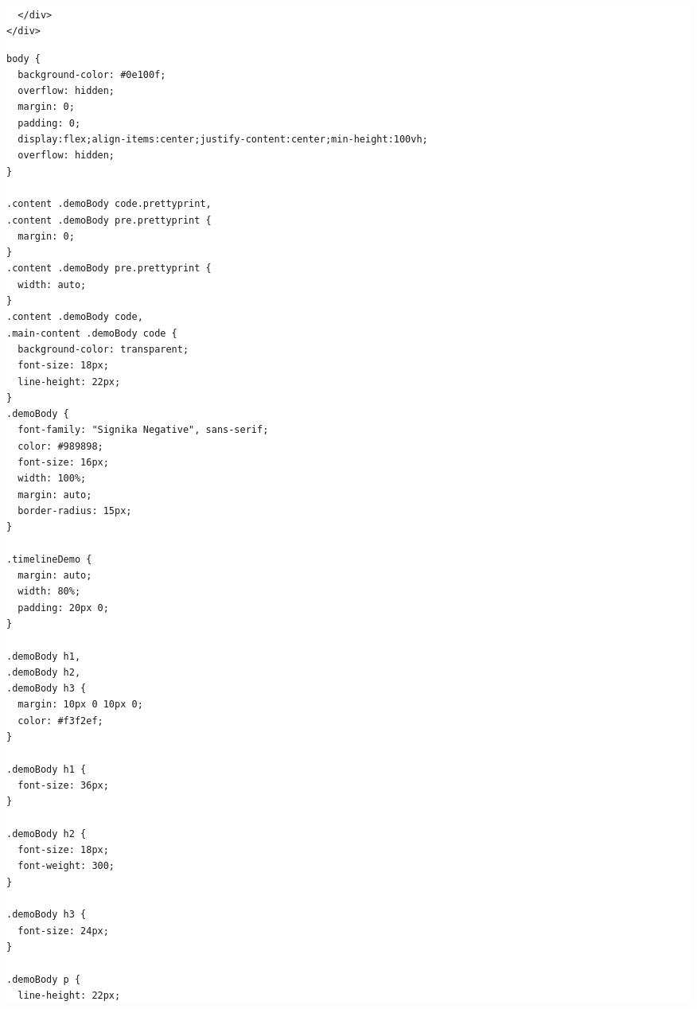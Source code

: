 ``` cm-s-default
  </div>
</div>
```

``` cm-s-default
body {
  background-color: #0e100f;
  overflow: hidden;
  margin: 0;
  padding: 0;
  display:flex;align-items:center;justify-content:center;min-height:100vh;
  overflow: hidden;
}

.content .demoBody code.prettyprint,
.content .demoBody pre.prettyprint {
  margin: 0;
}
.content .demoBody pre.prettyprint {
  width: auto;
}
.content .demoBody code,
.main-content .demoBody code {
  background-color: transparent;
  font-size: 18px;
  line-height: 22px;
}
.demoBody {
  font-family: "Signika Negative", sans-serif;
  color: #989898;
  font-size: 16px;
  width: 100%;
  margin: auto;
  border-radius: 15px;
}

.timelineDemo {
  margin: auto;
  width: 80%;
  padding: 20px 0;
}

.demoBody h1,
.demoBody h2,
.demoBody h3 {
  margin: 10px 0 10px 0;
  color: #f3f2ef;
}

.demoBody h1 {
  font-size: 36px;
}

.demoBody h2 {
  font-size: 18px;
  font-weight: 300;
}

.demoBody h3 {
  font-size: 24px;
}

.demoBody p {
  line-height: 22px;
```
